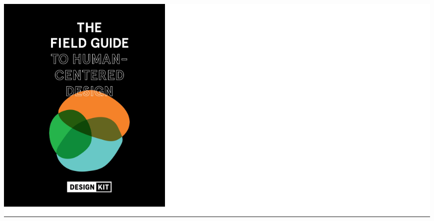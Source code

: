 <a href="../Introductory%20Books/Field%20Guide%20to%20Human-Centered%20Design.pdf" style="padding-right: 10px;" target="_blank">
    <img src="../docs/Introductory%20Books/Field%20Guide%20to%20Human-Centered%20Design.jpeg" width="325" height="auto" loading="lazy" alt="">
</a>

---